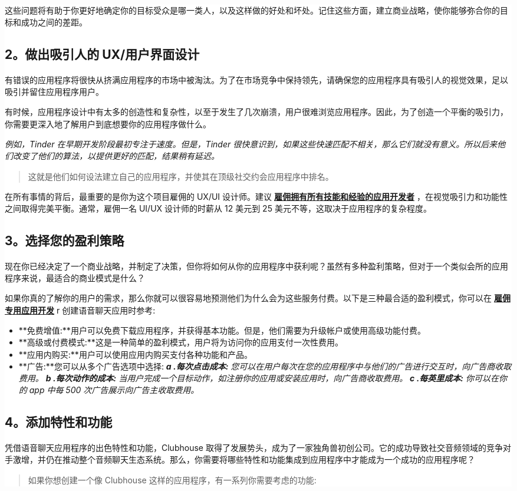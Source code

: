 这些问题将有助于你更好地确定你的目标受众是哪一类人，以及这样做的好处和坏处。记住这些方面，建立商业战略，使你能够弥合你的目标和成功之间的差距。

## **2。做出吸引人的 UX/用户界面设计**

有错误的应用程序将很快从挤满应用程序的市场中被淘汰。为了在市场竞争中保持领先，请确保您的应用程序具有吸引人的视觉效果，足以吸引并留住应用程序用户。

有时候，应用程序设计中有太多的创造性和复杂性，以至于发生了几次崩溃，用户很难浏览应用程序。因此，为了创造一个平衡的吸引力，你需要更深入地了解用户到底想要你的应用程序做什么。

*例如，Tinder 在早期开发阶段最初专注于速度。但是，Tinder 很快意识到，如果这些快速匹配不相关，那么它们就没有意义。所以后来他们改变了他们的算法，以提供更好的匹配，结果稍有延迟。*

> 这就是他们如何设法建立自己的应用程序，并使其在顶级社交约会应用程序中排名。

在所有事情的背后，最重要的是你为这个项目雇佣的 UX/UI 设计师。建议 [**雇佣拥有所有技能和经验的应用开发者**](https://www.xicom.biz/solutions/hire-developers/) ，在视觉吸引力和功能性之间取得完美平衡。通常，雇佣一名 UI/UX 设计师的时薪从 12 美元到 25 美元不等，这取决于应用程序的复杂程度。

## **3。选择您的盈利策略**

现在你已经决定了一个商业战略，并制定了决策，但你将如何从你的应用程序中获利呢？虽然有多种盈利策略，但对于一个类似会所的应用程序来说，最适合的商业模式是什么？

如果你真的了解你的用户的需求，那么你就可以很容易地预测他们为什么会为这些服务付费。以下是三种最合适的盈利模式，你可以在 [**雇佣专用应用开发**](https://www.xicom.biz/solutions/hire-developers/) r 创建语音聊天应用时参考:

*   **免费增值:**用户可以免费下载应用程序，并获得基本功能。但是，他们需要为升级帐户或使用高级功能付费。
*   **高级或付费模式:**这是一种简单的盈利模式，用户将为访问你的应用支付一次性费用。
*   **应用内购买:**用户可以使用应用内购买支付各种功能和产品。
*   **广告:**您可以从多个广告选项中选择:
    ***a .每次点击成本:*** *您可以在用户每次在您的应用程序中与他们的广告进行交互时，向广告商收取费用。* ***b .每次动作的成本:*** *当用户完成一个目标动作，如注册你的应用或安装应用时，向广告商收取费用。* ***c .每英里成本:*** *你可以在你的 app 中每 500 次广告展示向广告主收取费用。*

## **4。添加特性和功能**

凭借语音聊天应用程序的出色特性和功能，Clubhouse 取得了发展势头，成为了一家独角兽初创公司。它的成功导致社交音频领域的竞争对手激增，并仍在推动整个音频聊天生态系统。那么，你需要将哪些特性和功能集成到应用程序中才能成为一个成功的应用程序呢？

> 如果你想创建一个像 Clubhouse 这样的应用程序，有一系列你需要考虑的功能:
